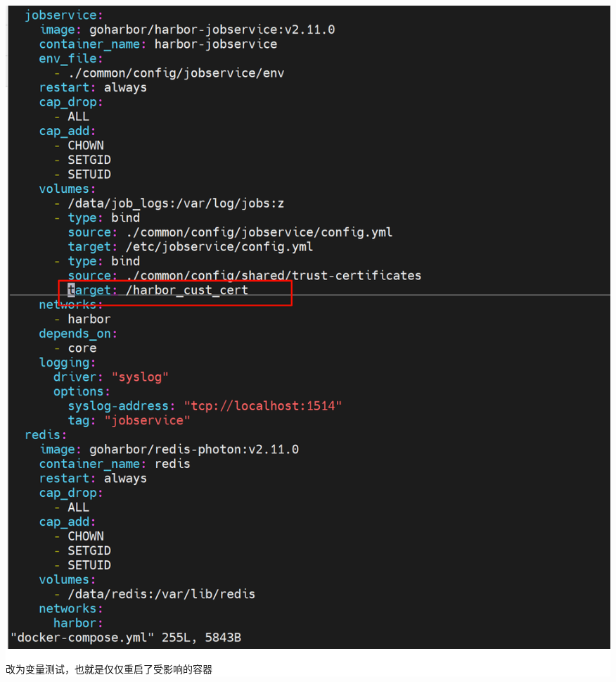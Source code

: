 ![image-20240704093853596](4.Docker-compose单机编排工具安装和实战案例.assets/image-20240704093853596.png)

改为变量测试，也就是仅仅重启了受影响的容器
